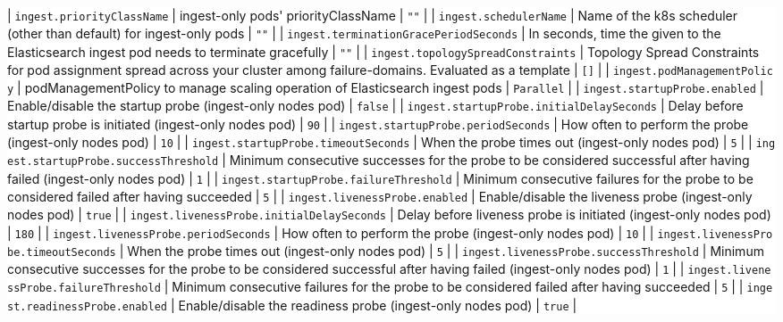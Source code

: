 | `ingest.priorityClassName`                                 | ingest-only pods' priorityClassName                                                                                                                                                                                             | `""`                         |
| `ingest.schedulerName`                                     | Name of the k8s scheduler (other than default) for ingest-only pods                                                                                                                                                             | `""`                         |
| `ingest.terminationGracePeriodSeconds`                     | In seconds, time the given to the Elasticsearch ingest pod needs to terminate gracefully                                                                                                                                        | `""`                         |
| `ingest.topologySpreadConstraints`                         | Topology Spread Constraints for pod assignment spread across your cluster among failure-domains. Evaluated as a template                                                                                                        | `[]`                         |
| `ingest.podManagementPolicy`                               | podManagementPolicy to manage scaling operation of Elasticsearch ingest pods                                                                                                                                                    | `Parallel`                   |
| `ingest.startupProbe.enabled`                              | Enable/disable the startup probe (ingest-only nodes pod)                                                                                                                                                                        | `false`                      |
| `ingest.startupProbe.initialDelaySeconds`                  | Delay before startup probe is initiated (ingest-only nodes pod)                                                                                                                                                                 | `90`                         |
| `ingest.startupProbe.periodSeconds`                        | How often to perform the probe (ingest-only nodes pod)                                                                                                                                                                          | `10`                         |
| `ingest.startupProbe.timeoutSeconds`                       | When the probe times out (ingest-only nodes pod)                                                                                                                                                                                | `5`                          |
| `ingest.startupProbe.successThreshold`                     | Minimum consecutive successes for the probe to be considered successful after having failed (ingest-only nodes pod)                                                                                                             | `1`                          |
| `ingest.startupProbe.failureThreshold`                     | Minimum consecutive failures for the probe to be considered failed after having succeeded                                                                                                                                       | `5`                          |
| `ingest.livenessProbe.enabled`                             | Enable/disable the liveness probe (ingest-only nodes pod)                                                                                                                                                                       | `true`                       |
| `ingest.livenessProbe.initialDelaySeconds`                 | Delay before liveness probe is initiated (ingest-only nodes pod)                                                                                                                                                                | `180`                        |
| `ingest.livenessProbe.periodSeconds`                       | How often to perform the probe (ingest-only nodes pod)                                                                                                                                                                          | `10`                         |
| `ingest.livenessProbe.timeoutSeconds`                      | When the probe times out (ingest-only nodes pod)                                                                                                                                                                                | `5`                          |
| `ingest.livenessProbe.successThreshold`                    | Minimum consecutive successes for the probe to be considered successful after having failed (ingest-only nodes pod)                                                                                                             | `1`                          |
| `ingest.livenessProbe.failureThreshold`                    | Minimum consecutive failures for the probe to be considered failed after having succeeded                                                                                                                                       | `5`                          |
| `ingest.readinessProbe.enabled`                            | Enable/disable the readiness probe (ingest-only nodes pod)                                                                                                                                                                      | `true`                       |